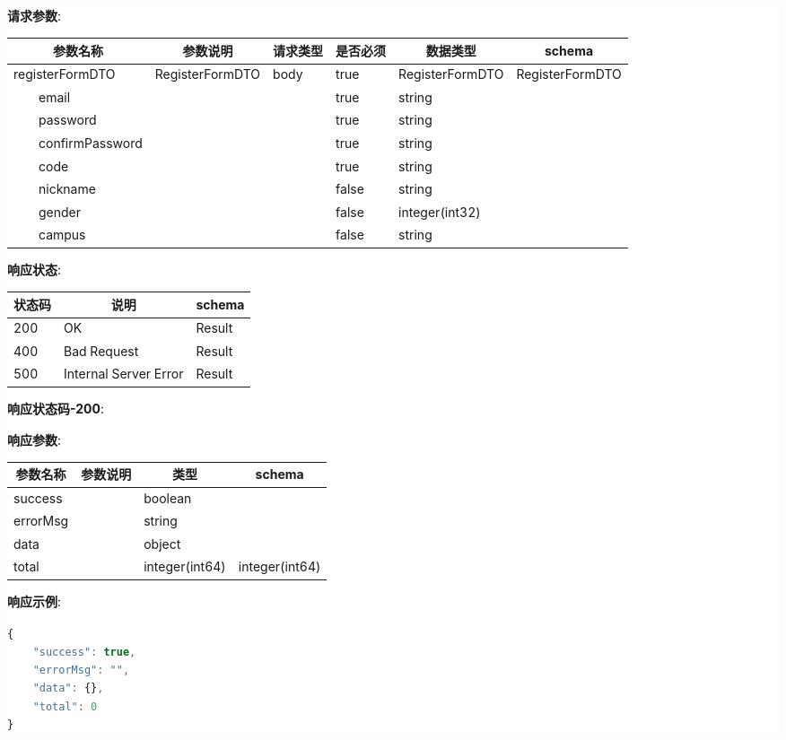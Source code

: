 
**请求参数**:


| 参数名称 | 参数说明 | 请求类型    | 是否必须 | 数据类型 | schema |
| -------- | -------- | ----- | -------- | -------- | ------ |
|registerFormDTO|RegisterFormDTO|body|true|RegisterFormDTO|RegisterFormDTO|
|&emsp;&emsp;email|||true|string||
|&emsp;&emsp;password|||true|string||
|&emsp;&emsp;confirmPassword|||true|string||
|&emsp;&emsp;code|||true|string||
|&emsp;&emsp;nickname|||false|string||
|&emsp;&emsp;gender|||false|integer(int32)||
|&emsp;&emsp;campus|||false|string||


**响应状态**:


| 状态码 | 说明 | schema |
| -------- | -------- | ----- | 
|200|OK|Result|
|400|Bad Request|Result|
|500|Internal Server Error|Result|


**响应状态码-200**:


**响应参数**:


| 参数名称 | 参数说明 | 类型 | schema |
| -------- | -------- | ----- |----- | 
|success||boolean||
|errorMsg||string||
|data||object||
|total||integer(int64)|integer(int64)|


**响应示例**:
```javascript
{
	"success": true,
	"errorMsg": "",
	"data": {},
	"total": 0
}
```
